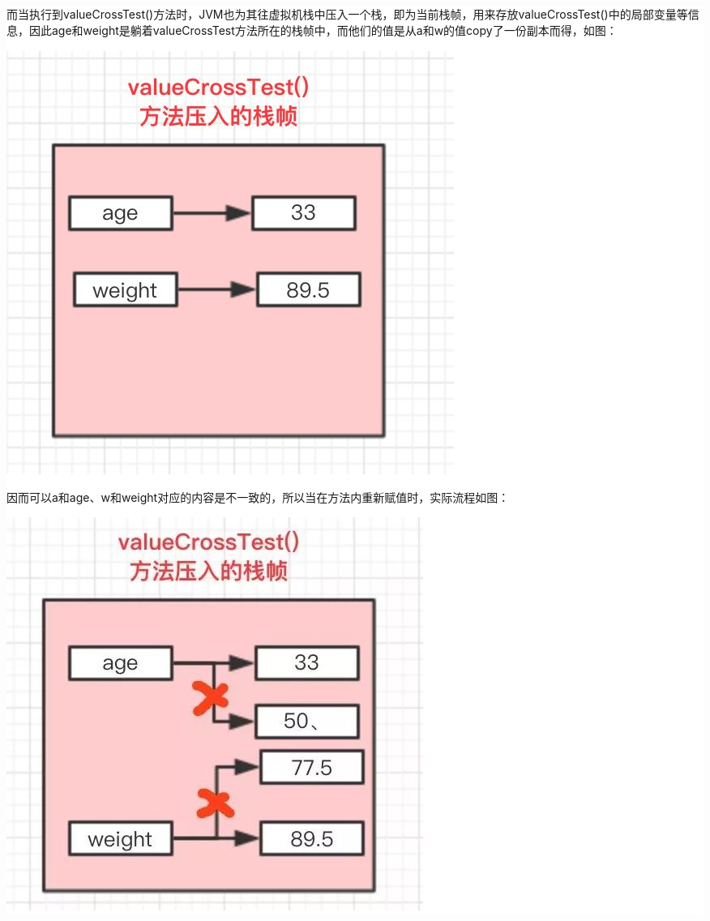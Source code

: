 而当执行到valueCrossTest()方法时，JVM也为其往虚拟机栈中压入一个栈，即为当前栈帧，用来存放valueCrossTest()中的局部变量等信息，因此age和weight是躺着valueCrossTest方法所在的栈帧中，而他们的值是从a和w的值copy了一份副本而得，如图：

![36_6](/images/36/36_6.png)

因而可以a和age、w和weight对应的内容是不一致的，所以当在方法内重新赋值时，实际流程如图：

![36_7](/images/36/36_7.png)
